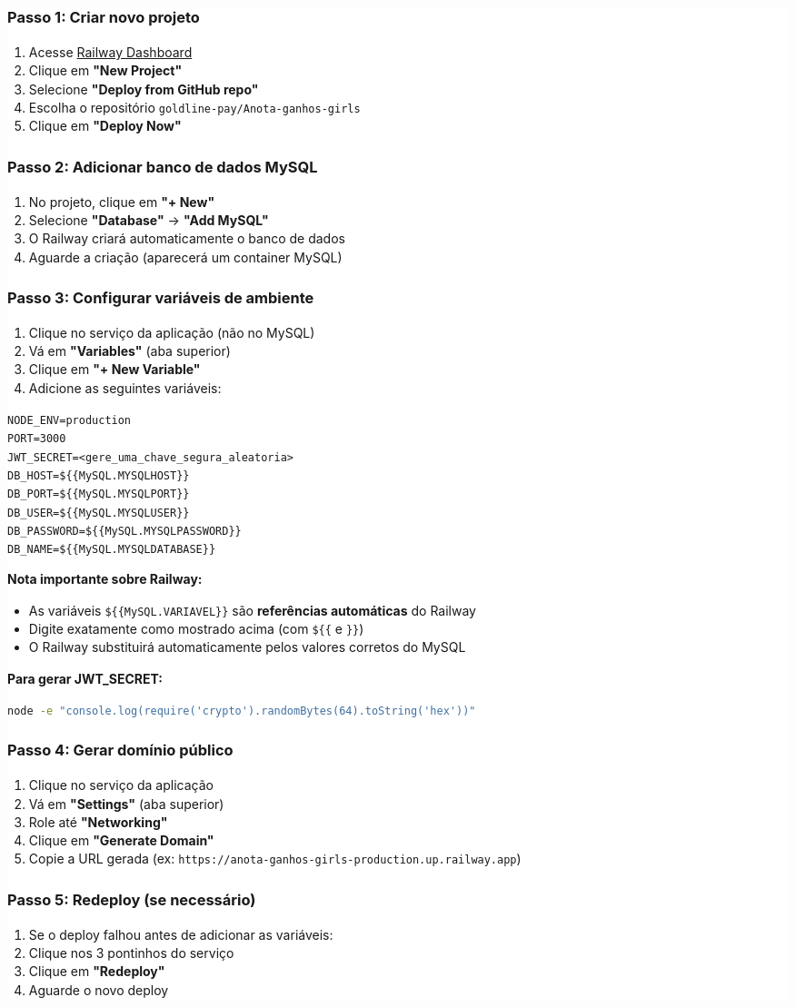 ### Passo 1: Criar novo projeto

1. Acesse [Railway Dashboard](https://railway.app/dashboard)
2. Clique em **"New Project"**
3. Selecione **"Deploy from GitHub repo"**
4. Escolha o repositório `goldline-pay/Anota-ganhos-girls`
5. Clique em **"Deploy Now"**

### Passo 2: Adicionar banco de dados MySQL

1. No projeto, clique em **"+ New"**
2. Selecione **"Database"** → **"Add MySQL"**
3. O Railway criará automaticamente o banco de dados
4. Aguarde a criação (aparecerá um container MySQL)

### Passo 3: Configurar variáveis de ambiente

1. Clique no serviço da aplicação (não no MySQL)
2. Vá em **"Variables"** (aba superior)
3. Clique em **"+ New Variable"**
4. Adicione as seguintes variáveis:

```
NODE_ENV=production
PORT=3000
JWT_SECRET=<gere_uma_chave_segura_aleatoria>
DB_HOST=${{MySQL.MYSQLHOST}}
DB_PORT=${{MySQL.MYSQLPORT}}
DB_USER=${{MySQL.MYSQLUSER}}
DB_PASSWORD=${{MySQL.MYSQLPASSWORD}}
DB_NAME=${{MySQL.MYSQLDATABASE}}
```

**Nota importante sobre Railway:**
- As variáveis `${{MySQL.VARIAVEL}}` são **referências automáticas** do Railway
- Digite exatamente como mostrado acima (com `${{` e `}}`)
- O Railway substituirá automaticamente pelos valores corretos do MySQL

**Para gerar JWT_SECRET:**
```bash
node -e "console.log(require('crypto').randomBytes(64).toString('hex'))"
```

### Passo 4: Gerar domínio público

1. Clique no serviço da aplicação
2. Vá em **"Settings"** (aba superior)
3. Role até **"Networking"**
4. Clique em **"Generate Domain"**
5. Copie a URL gerada (ex: `https://anota-ganhos-girls-production.up.railway.app`)

### Passo 5: Redeploy (se necessário)

1. Se o deploy falhou antes de adicionar as variáveis:
2. Clique nos 3 pontinhos do serviço
3. Clique em **"Redeploy"**
4. Aguarde o novo deploy
